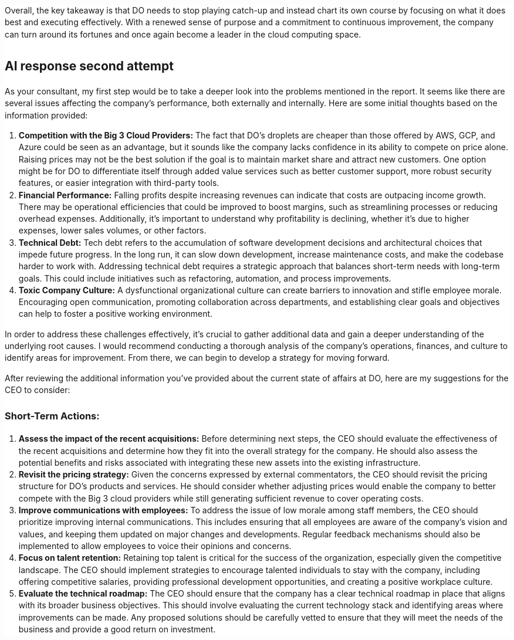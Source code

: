 Overall, the key takeaway is that DO needs to stop playing catch-up and instead chart its own course by focusing on what it does best and executing effectively. With a renewed sense of purpose and a commitment to continuous improvement, the company can turn around its fortunes and once again become a leader in the cloud computing space.

## AI response second attempt

As your consultant, my first step would be to take a deeper look into the problems mentioned in the report. It seems like there are several issues affecting the company’s performance, both externally and internally. Here are some initial thoughts based on the information provided:

1. **Competition with the Big 3 Cloud Providers:** The fact that DO’s droplets are cheaper than those offered by AWS, GCP, and Azure could be seen as an advantage, but it sounds like the company lacks confidence in its ability to compete on price alone. Raising prices may not be the best solution if the goal is to maintain market share and attract new customers. One option might be for DO to differentiate itself through added value services such as better customer support, more robust security features, or easier integration with third-party tools.
2. **Financial Performance:** Falling profits despite increasing revenues can indicate that costs are outpacing income growth. There may be operational efficiencies that could be improved to boost margins, such as streamlining processes or reducing overhead expenses. Additionally, it’s important to understand why profitability is declining, whether it’s due to higher expenses, lower sales volumes, or other factors.
3. **Technical Debt:** Tech debt refers to the accumulation of software development decisions and architectural choices that impede future progress. In the long run, it can slow down development, increase maintenance costs, and make the codebase harder to work with. Addressing technical debt requires a strategic approach that balances short-term needs with long-term goals. This could include initiatives such as refactoring, automation, and process improvements.
4. **Toxic Company Culture:** A dysfunctional organizational culture can create barriers to innovation and stifle employee morale. Encouraging open communication, promoting collaboration across departments, and establishing clear goals and objectives can help to foster a positive working environment.

In order to address these challenges effectively, it’s crucial to gather additional data and gain a deeper understanding of the underlying root causes. I would recommend conducting a thorough analysis of the company’s operations, finances, and culture to identify areas for improvement. From there, we can begin to develop a strategy for moving forward.

After reviewing the additional information you’ve provided about the current state of affairs at DO, here are my suggestions for the CEO to consider:

### Short-Term Actions:

1. **Assess the impact of the recent acquisitions:** Before determining next steps, the CEO should evaluate the effectiveness of the recent acquisitions and determine how they fit into the overall strategy for the company. He should also assess the potential benefits and risks associated with integrating these new assets into the existing infrastructure.
2. **Revisit the pricing strategy:** Given the concerns expressed by external commentators, the CEO should revisit the pricing structure for DO’s products and services. He should consider whether adjusting prices would enable the company to better compete with the Big 3 cloud providers while still generating sufficient revenue to cover operating costs.
3. **Improve communications with employees:** To address the issue of low morale among staff members, the CEO should prioritize improving internal communications. This includes ensuring that all employees are aware of the company’s vision and values, and keeping them updated on major changes and developments. Regular feedback mechanisms should also be implemented to allow employees to voice their opinions and concerns.
4. **Focus on talent retention:** Retaining top talent is critical for the success of the organization, especially given the competitive landscape. The CEO should implement strategies to encourage talented individuals to stay with the company, including offering competitive salaries, providing professional development opportunities, and creating a positive workplace culture.
5. **Evaluate the technical roadmap:** The CEO should ensure that the company has a clear technical roadmap in place that aligns with its broader business objectives. This should involve evaluating the current technology stack and identifying areas where improvements can be made. Any proposed solutions should be carefully vetted to ensure that they will meet the needs of the business and provide a good return on investment.

